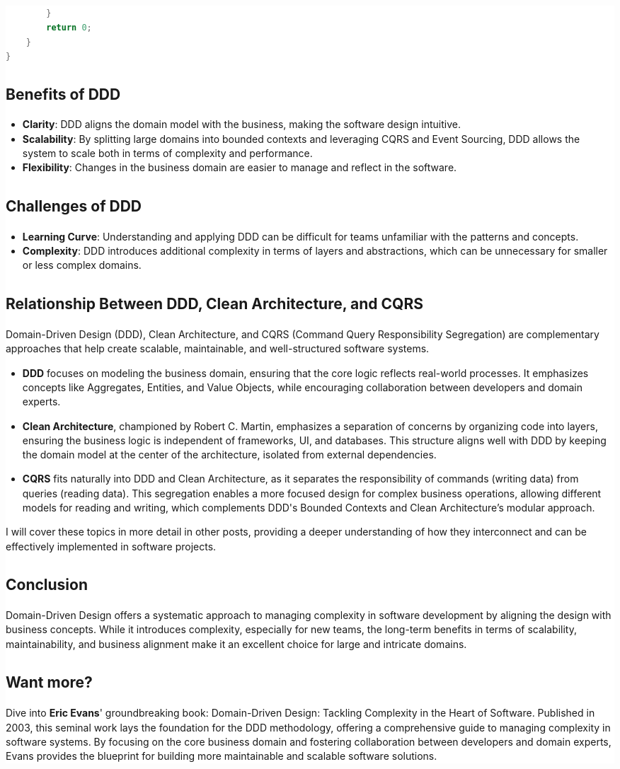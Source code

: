 ```c#
        }
        return 0;
    }
}
```

## Benefits of DDD ##
- **Clarity**: DDD aligns the domain model with the business, making the software design intuitive.
- **Scalability**: By splitting large domains into bounded contexts and leveraging CQRS and Event Sourcing, DDD allows the system to scale both in terms of complexity and performance.
- **Flexibility**: Changes in the business domain are easier to manage and reflect in the software.

## Challenges of DDD ##
- **Learning Curve**: Understanding and applying DDD can be difficult for teams unfamiliar with the patterns and concepts.
- **Complexity**: DDD introduces additional complexity in terms of layers and abstractions, which can be unnecessary for smaller or less complex domains.

## Relationship Between DDD, Clean Architecture, and CQRS ##
Domain-Driven Design (DDD), Clean Architecture, and CQRS (Command Query Responsibility Segregation) are complementary approaches that help create scalable, maintainable, and well-structured software systems.

- **DDD** focuses on modeling the business domain, ensuring that the core logic reflects real-world processes. It emphasizes concepts like Aggregates, Entities, and Value Objects, while encouraging collaboration between developers and domain experts.

- **Clean Architecture**, championed by Robert C. Martin, emphasizes a separation of concerns by organizing code into layers, ensuring the business logic is independent of frameworks, UI, and databases. This structure aligns well with DDD by keeping the domain model at the center of the architecture, isolated from external dependencies.

- **CQRS** fits naturally into DDD and Clean Architecture, as it separates the responsibility of commands (writing data) from queries (reading data). This segregation enables a more focused design for complex business operations, allowing different models for reading and writing, which complements DDD's Bounded Contexts and Clean Architecture’s modular approach.

I will cover these topics in more detail in other posts, providing a deeper understanding of how they interconnect and can be effectively implemented in software projects.

## Conclusion ##
Domain-Driven Design offers a systematic approach to managing complexity in software development by aligning the design with business concepts. While it introduces complexity, especially for new teams, the long-term benefits in terms of scalability, maintainability, and business alignment make it an excellent choice for large and intricate domains.

## Want more? ##
Dive into **Eric Evans**' groundbreaking book: Domain-Driven Design: Tackling Complexity in the Heart of Software. Published in 2003, this seminal work lays the foundation for the DDD methodology, offering a comprehensive guide to managing complexity in software systems. By focusing on the core business domain and fostering collaboration between developers and domain experts, Evans provides the blueprint for building more maintainable and scalable software solutions.

